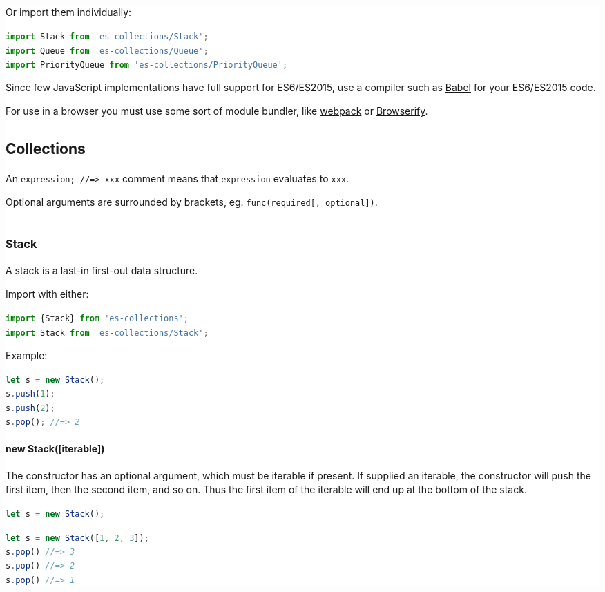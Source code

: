 Or import them individually:

```js
import Stack from 'es-collections/Stack';
import Queue from 'es-collections/Queue';
import PriorityQueue from 'es-collections/PriorityQueue';
```

Since few JavaScript implementations have full support for ES6/ES2015, use a compiler such as [Babel](https://babeljs.io) for your ES6/ES2015 code.

For use in a browser you must use some sort of module bundler, like [webpack](http://webpack.github.io) or [Browserify](http://browserify.org/).

## Collections

An `expression; //=> xxx` comment means that `expression` evaluates to `xxx`.

Optional arguments are surrounded by brackets, eg. `func(required[, optional])`.

---

### Stack

A stack is a last-in first-out data structure.

Import with either:

```js
import {Stack} from 'es-collections';
import Stack from 'es-collections/Stack';
```

Example:

```js
let s = new Stack();
s.push(1);
s.push(2);
s.pop(); //=> 2
```

#### new Stack([iterable])

The constructor has an optional argument, which must be iterable if present. If supplied an iterable, the constructor will push the first item, then the second item, and so on. Thus the first item of the iterable will end up at the bottom of the stack.

```js
let s = new Stack();
```

```js
let s = new Stack([1, 2, 3]);
s.pop() //=> 3
s.pop() //=> 2
s.pop() //=> 1
```
